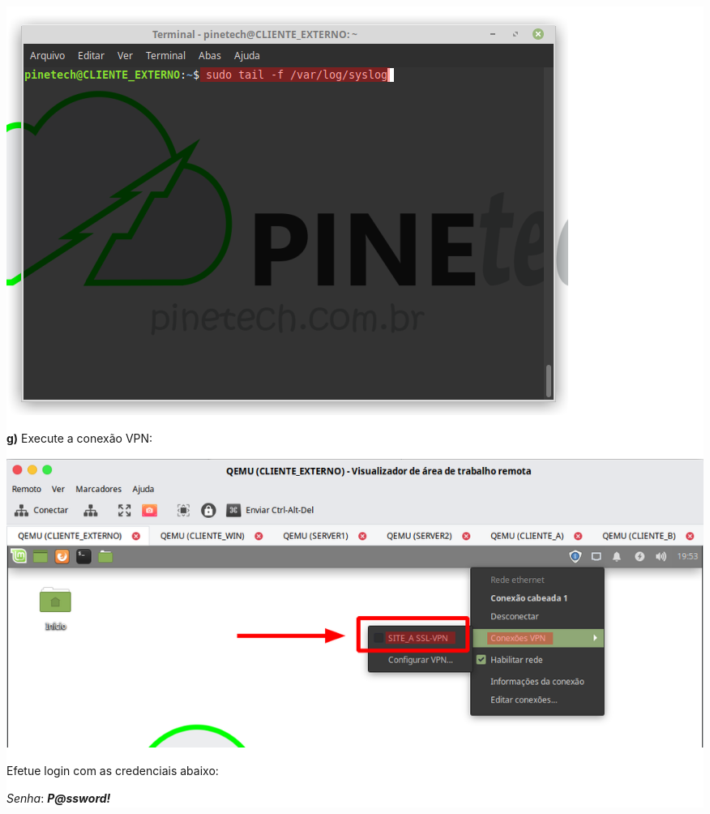![FORTIGATE FG-A CONFIGURE SSL-VPN SETTINGS](../Img/CLIENTE_EXTERNO-TESTE-VPN_ACCESS_10.png)

**g)** Execute a conexão VPN\:

![FORTIGATE FG-A CONFIGURE SSL-VPN SETTINGS](../Img/CLIENTE_EXTERNO-TESTE-VPN_ACCESS_11.png)

Efetue login com as credenciais abaixo:

*Senha*: ***P@ssword!***
